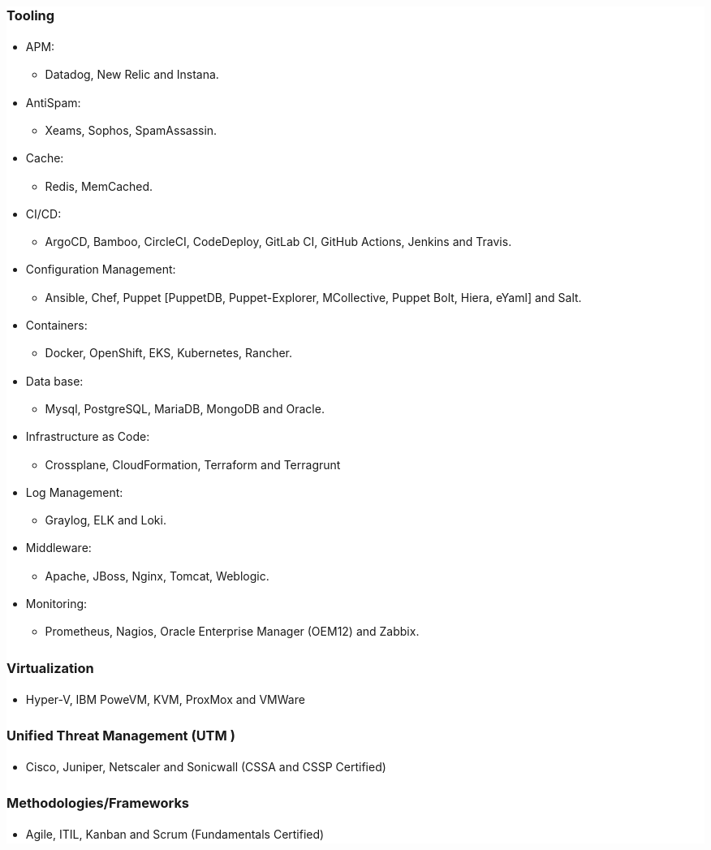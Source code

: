 ### Tooling

* APM:
  * Datadog, New Relic and Instana.
* AntiSpam:
  * Xeams, Sophos, SpamAssassin.
* Cache:
  * Redis, MemCached.
* CI/CD:
  * ArgoCD, Bamboo, CircleCI, CodeDeploy, GitLab CI, GitHub Actions, Jenkins and Travis.
* Configuration Management:
  * Ansible, Chef, Puppet [PuppetDB, Puppet-Explorer, MCollective, Puppet Bolt, Hiera, eYaml] and Salt.
* Containers:
  * Docker, OpenShift, EKS, Kubernetes, Rancher.
* Data base:
  * Mysql, PostgreSQL, MariaDB, MongoDB and Oracle.

* Infrastructure as Code:
  * Crossplane, CloudFormation, Terraform and Terragrunt

* Log Management:
  * Graylog, ELK and Loki.

* Middleware:
  * Apache, JBoss, Nginx, Tomcat, Weblogic.
* Monitoring:
  * Prometheus, Nagios, Oracle Enterprise Manager (OEM12) and Zabbix.


### Virtualization

* Hyper-V, IBM PoweVM, KVM, ProxMox and VMWare

### Unified Threat Management (UTM )

* Cisco, Juniper, Netscaler and Sonicwall (CSSA and CSSP Certified)

### Methodologies/Frameworks

* Agile, ITIL, Kanban and Scrum (Fundamentals Certified)
  

